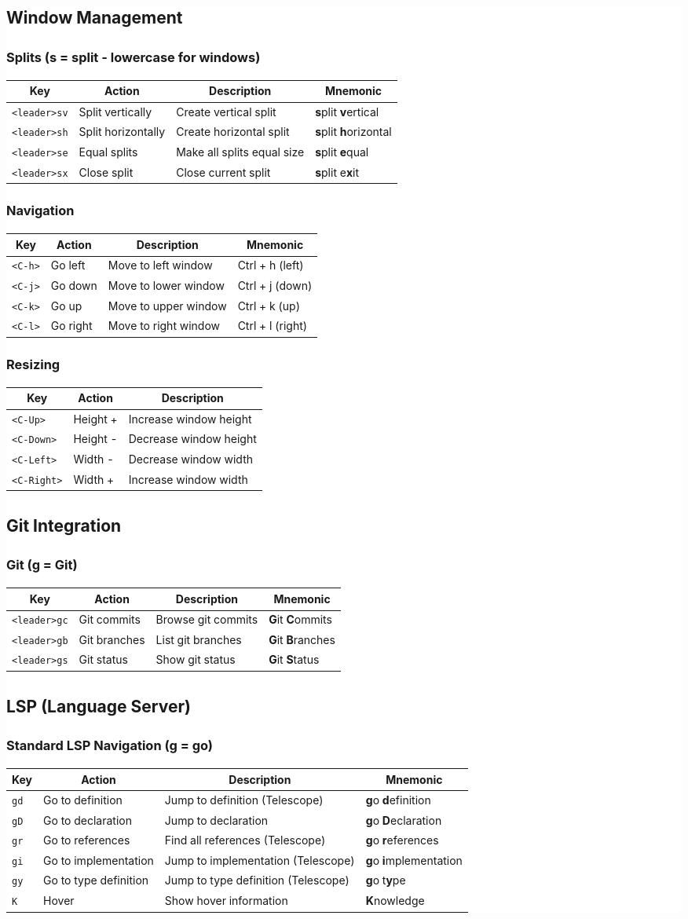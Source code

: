 ## Window Management

### Splits (s = split - lowercase for windows)
| Key | Action | Description | Mnemonic |
|-----|--------|-------------|----------|
| `<leader>sv` | Split vertically | Create vertical split | **s**plit **v**ertical |
| `<leader>sh` | Split horizontally | Create horizontal split | **s**plit **h**orizontal |
| `<leader>se` | Equal splits | Make all splits equal size | **s**plit **e**qual |
| `<leader>sx` | Close split | Close current split | **s**plit e**x**it |

### Navigation
| Key | Action | Description | Mnemonic |
|-----|--------|-------------|----------|
| `<C-h>` | Go left | Move to left window | Ctrl + h (left) |
| `<C-j>` | Go down | Move to lower window | Ctrl + j (down) |
| `<C-k>` | Go up | Move to upper window | Ctrl + k (up) |
| `<C-l>` | Go right | Move to right window | Ctrl + l (right) |

### Resizing
| Key | Action | Description |
|-----|--------|-------------|
| `<C-Up>` | Height + | Increase window height |
| `<C-Down>` | Height - | Decrease window height |
| `<C-Left>` | Width - | Decrease window width |
| `<C-Right>` | Width + | Increase window width |

## Git Integration

### Git (g = Git)
| Key | Action | Description | Mnemonic |
|-----|--------|-------------|----------|
| `<leader>gc` | Git commits | Browse git commits | **G**it **C**ommits |
| `<leader>gb` | Git branches | List git branches | **G**it **B**ranches |
| `<leader>gs` | Git status | Show git status | **G**it **S**tatus |

## LSP (Language Server)

### Standard LSP Navigation (g = go)
| Key | Action | Description | Mnemonic |
|-----|--------|-------------|----------|
| `gd` | Go to definition | Jump to definition (Telescope) | **g**o **d**efinition |
| `gD` | Go to declaration | Jump to declaration | **g**o **D**eclaration |
| `gr` | Go to references | Find all references (Telescope) | **g**o **r**eferences |
| `gi` | Go to implementation | Jump to implementation (Telescope) | **g**o **i**mplementation |
| `gy` | Go to type definition | Jump to type definition (Telescope) | **g**o t**y**pe |
| `K` | Hover | Show hover information | **K**nowledge |